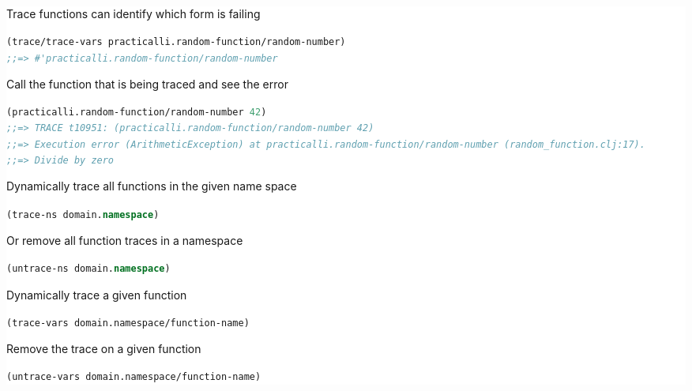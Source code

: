 Trace functions can identify which form is failing

```clojure
(trace/trace-vars practicalli.random-function/random-number)
;;=> #'practicalli.random-function/random-number
```

Call the function that is being traced and see the error

```clojure
(practicalli.random-function/random-number 42)
;;=> TRACE t10951: (practicalli.random-function/random-number 42)
;;=> Execution error (ArithmeticException) at practicalli.random-function/random-number (random_function.clj:17).
;;=> Divide by zero
```

Dynamically trace all functions in the given name space

```clojure
(trace-ns domain.namespace)
```

Or remove all function traces in a namespace

```clojure
(untrace-ns domain.namespace)
```

Dynamically trace a given function

```clojure
(trace-vars domain.namespace/function-name)
 ```

Remove the trace on a given function

```clojure
(untrace-vars domain.namespace/function-name)
```
